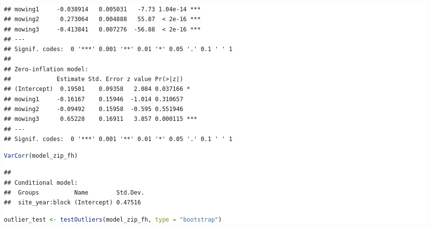     ## mowing1     -0.038914   0.005031   -7.73 1.04e-14 ***
    ## mowing2      0.273064   0.004888   55.87  < 2e-16 ***
    ## mowing3     -0.413841   0.007276  -56.88  < 2e-16 ***
    ## ---
    ## Signif. codes:  0 '***' 0.001 '**' 0.01 '*' 0.05 '.' 0.1 ' ' 1
    ## 
    ## Zero-inflation model:
    ##             Estimate Std. Error z value Pr(>|z|)    
    ## (Intercept)  0.19501    0.09358   2.084 0.037166 *  
    ## mowing1     -0.16167    0.15946  -1.014 0.310657    
    ## mowing2     -0.09492    0.15958  -0.595 0.551946    
    ## mowing3      0.65228    0.16911   3.857 0.000115 ***
    ## ---
    ## Signif. codes:  0 '***' 0.001 '**' 0.01 '*' 0.05 '.' 0.1 ' ' 1

``` r
VarCorr(model_zip_fh)
```

    ## 
    ## Conditional model:
    ##  Groups          Name        Std.Dev.
    ##  site_year:block (Intercept) 0.47516

``` r
outlier_test <- testOutliers(model_zip_fh, type = "bootstrap")
```
